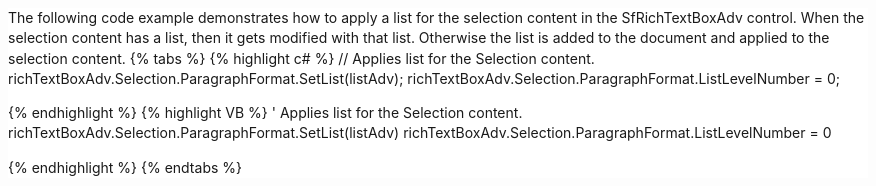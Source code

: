 The following code example demonstrates how to apply a list for the selection content in the SfRichTextBoxAdv control. When the selection content has a list, then it gets modified with that list. Otherwise the list is added to the document and applied to the selection content.
{% tabs %}
{% highlight c# %}
// Applies list for the Selection content.
richTextBoxAdv.Selection.ParagraphFormat.SetList(listAdv);
richTextBoxAdv.Selection.ParagraphFormat.ListLevelNumber = 0;


{% endhighlight %}
{% highlight VB %}
' Applies list for the Selection content.
richTextBoxAdv.Selection.ParagraphFormat.SetList(listAdv)
richTextBoxAdv.Selection.ParagraphFormat.ListLevelNumber = 0


{% endhighlight %}
{% endtabs %}
